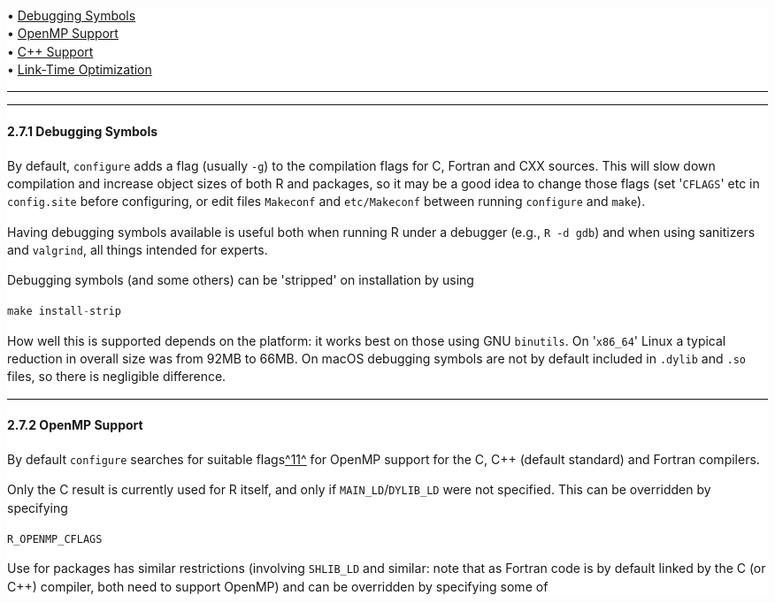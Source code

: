
• [Debugging Symbols](#Debugging-Symbols)     
 • [OpenMP Support](#OpenMP-Support)     
 • [C++ Support](#C_002b_002b-Support)     
 • [Link-Time Optimization](#Link_002dTime-Optimization)

---

---

#### 2.7.1 Debugging Symbols

By default, `configure` adds a flag (usually `-g`) to the
compilation flags for C, Fortran and CXX sources. This will slow down
compilation and increase object sizes of both R and packages, so it may
be a good idea to change those flags (set '`CFLAGS`' etc in
`config.site` before configuring, or edit files
`Makeconf` and `etc/Makeconf` between running
`configure` and `make`).

Having debugging symbols available is useful both when running R under a
debugger (e.g., `R -d gdb`) and when using sanitizers and `valgrind`,
all things intended for experts.

Debugging symbols (and some others) can be 'stripped' on installation by
using

```r
make install-strip
```

How well this is supported depends on the platform: it works best on
those using GNU `binutils`. On '`x86_64`' Linux a typical
reduction in overall size was from 92MB to 66MB. On macOS debugging
symbols are not by default included in `.dylib` and
`.so` files, so there is negligible difference.

---

#### 2.7.2 OpenMP Support

By default `configure` searches for suitable
flags[^11^](#FOOT11) for OpenMP support for the C, C++ (default
standard) and Fortran compilers.

Only the C result is currently used for R itself, and only if
`MAIN_LD`/`DYLIB_LD` were not specified. This can be overridden by
specifying

```r
R_OPENMP_CFLAGS
```

Use for packages has similar restrictions (involving `SHLIB_LD` and
similar: note that as Fortran code is by default linked by the C (or
C++) compiler, both need to support OpenMP) and can be overridden by
specifying some of
